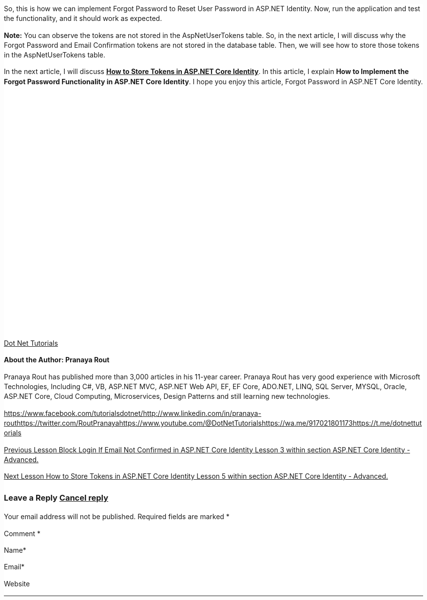 ```
```

So, this is how we can implement Forgot Password to Reset User Password in ASP.NET Identity. Now, run the application and test the functionality, and it should work as expected.

**Note:** You can observe the tokens are not stored in the AspNetUserTokens table. So, in the next article, I will discuss why the Forgot Password and Email Confirmation tokens are not stored in the database table. Then, we will see how to store those tokens in the AspNetUserTokens table.

In the next article, I will discuss [**How to Store Tokens in ASP.NET Core Identity**](https://dotnettutorials.net/lesson/how-to-store-tokens-in-asp-net-core-identity/). In this article, I explain **How to Implement the Forgot Password Functionality in ASP.NET Core Identity**. I hope you enjoy this article, Forgot Password in ASP.NET Core Identity.

[![dotnettutorials 1280x720](data:image/svg+xml,%3Csvg%20xmlns=%22http://www.w3.org/2000/svg%22%20width=%221280%22%20height=%22720%22%3E%3C/svg%3E)](https://dotnettutorials.net/pranaya-rout/)

[Dot Net Tutorials](https://dotnettutorials.net/pranaya-rout/)

**About the Author: Pranaya Rout**

Pranaya Rout has published more than 3,000 articles in his 11-year career. Pranaya Rout has very good experience with Microsoft Technologies, Including C#, VB, ASP.NET MVC, ASP.NET Web API, EF, EF Core, ADO.NET, LINQ, SQL Server, MYSQL, Oracle, ASP.NET Core, Cloud Computing, Microservices, Design Patterns and still learning new technologies.

https://www.facebook.com/tutorialsdotnet/http://www.linkedin.com/in/pranaya-routhttps://twitter.com/RoutPranayahttps://www.youtube.com/@DotNetTutorialshttps://wa.me/917021801173https://t.me/dotnettutorials

[Previous Lesson
Block Login If Email Not Confirmed in ASP.NET Core Identity
Lesson 3 within section ASP.NET Core Identity - Advanced.](https://dotnettutorials.net/lesson/block-login-if-email-not-confirmed-in-asp-net-core-identity/)

[Next Lesson
How to Store Tokens in ASP.NET Core Identity
Lesson 5 within section ASP.NET Core Identity - Advanced.](https://dotnettutorials.net/lesson/how-to-store-tokens-in-asp-net-core-identity/)

### Leave a Reply [Cancel reply](/lesson/forgot-password-in-asp-net-core-identity/#respond)

Your email address will not be published. Required fields are marked \*

Comment \* 

Name\*

Email\*

Website

---